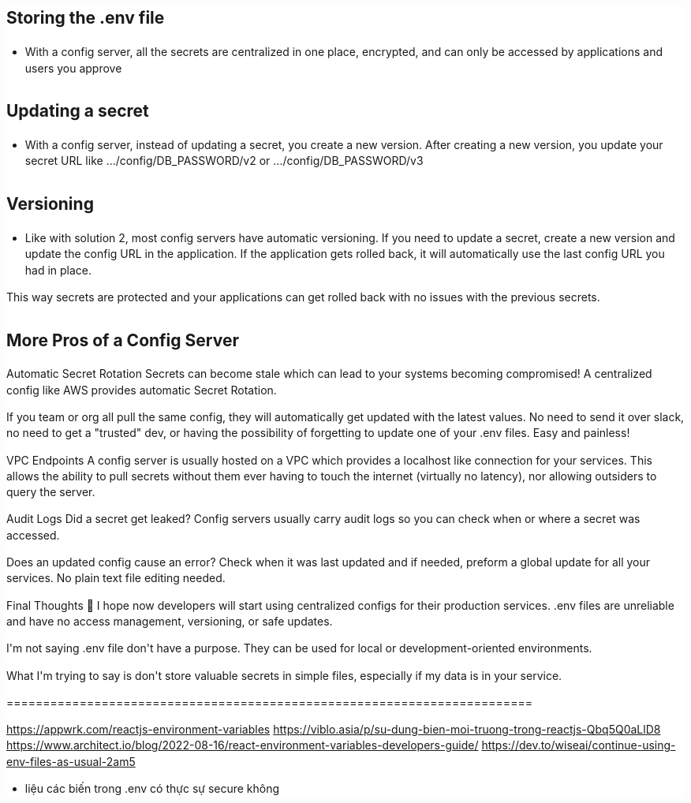 ## Storing the .env file
* With a config server, all the secrets are centralized in one place, encrypted, and can only be accessed by applications and users you approve

## Updating a secret
* With a config server, instead of updating a secret, you create a new version. After creating a new version, you update your secret URL like .../config/DB_PASSWORD/v2 or .../config/DB_PASSWORD/v3

## Versioning
* Like with solution 2, most config servers have automatic versioning. If you need to update a secret, create a new version and update the config URL in the application. If the application gets rolled back, it will automatically use the last config URL you had in place.

This way secrets are protected and your applications can get rolled back with no issues with the previous secrets.

## More Pros of a Config Server 
Automatic Secret Rotation
Secrets can become stale which can lead to your systems becoming compromised! A centralized config like AWS provides automatic Secret Rotation.

If you team or org all pull the same config, they will automatically get updated with the latest values. No need to send it over slack, no need to get a "trusted" dev, or having the possibility of forgetting to update one of your .env files. Easy and painless!

VPC Endpoints
A config server is usually hosted on a VPC which provides a localhost like connection for your services. This allows the ability to pull secrets without them ever having to touch the internet (virtually no latency), nor allowing outsiders to query the server.

Audit Logs
Did a secret get leaked? Config servers usually carry audit logs so you can check when or where a secret was accessed.

Does an updated config cause an error? Check when it was last updated and if needed, preform a global update for all your services. No plain text file editing needed.

Final Thoughts 💭
I hope now developers will start using centralized configs for their production services. .env files are unreliable and have no access management, versioning, or safe updates.

I'm not saying .env file don't have a purpose. They can be used for local or development-oriented environments.

What I'm trying to say is don't store valuable secrets in simple files, especially if my data is in your service.


========================================================================

https://appwrk.com/reactjs-environment-variables
https://viblo.asia/p/su-dung-bien-moi-truong-trong-reactjs-Qbq5Q0aLlD8
https://www.architect.io/blog/2022-08-16/react-environment-variables-developers-guide/
https://dev.to/wiseai/continue-using-env-files-as-usual-2am5
* liệu các biến trong .env có thực sự secure không

